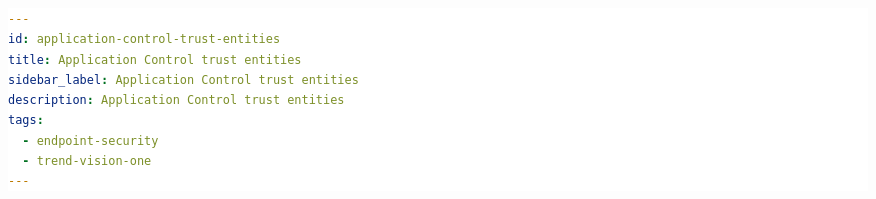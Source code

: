 ```yaml
---
id: application-control-trust-entities
title: Application Control trust entities
sidebar_label: Application Control trust entities
description: Application Control trust entities
tags:
  - endpoint-security
  - trend-vision-one
---
```

